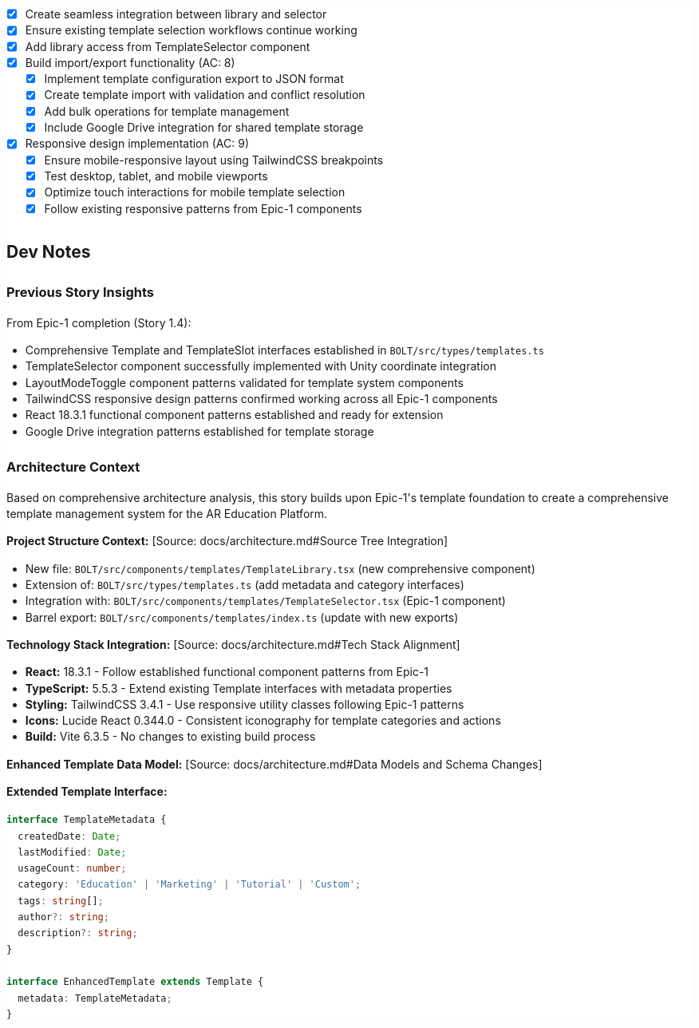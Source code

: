   - [x] Create seamless integration between library and selector
  - [x] Ensure existing template selection workflows continue working
  - [x] Add library access from TemplateSelector component
- [x] Build import/export functionality (AC: 8)
  - [x] Implement template configuration export to JSON format
  - [x] Create template import with validation and conflict resolution
  - [x] Add bulk operations for template management
  - [x] Include Google Drive integration for shared template storage
- [x] Responsive design implementation (AC: 9)
  - [x] Ensure mobile-responsive layout using TailwindCSS breakpoints
  - [x] Test desktop, tablet, and mobile viewports
  - [x] Optimize touch interactions for mobile template selection
  - [x] Follow existing responsive patterns from Epic-1 components

## Dev Notes

### Previous Story Insights
From Epic-1 completion (Story 1.4):
- Comprehensive Template and TemplateSlot interfaces established in `BOLT/src/types/templates.ts`
- TemplateSelector component successfully implemented with Unity coordinate integration
- LayoutModeToggle component patterns validated for template system components
- TailwindCSS responsive design patterns confirmed working across all Epic-1 components
- React 18.3.1 functional component patterns established and ready for extension
- Google Drive integration patterns established for template storage

### Architecture Context
Based on comprehensive architecture analysis, this story builds upon Epic-1's template foundation to create a comprehensive template management system for the AR Education Platform.

**Project Structure Context:** [Source: docs/architecture.md#Source Tree Integration]
- New file: `BOLT/src/components/templates/TemplateLibrary.tsx` (new comprehensive component)
- Extension of: `BOLT/src/types/templates.ts` (add metadata and category interfaces)
- Integration with: `BOLT/src/components/templates/TemplateSelector.tsx` (Epic-1 component)
- Barrel export: `BOLT/src/components/templates/index.ts` (update with new exports)

**Technology Stack Integration:** [Source: docs/architecture.md#Tech Stack Alignment]
- **React:** 18.3.1 - Follow established functional component patterns from Epic-1
- **TypeScript:** 5.5.3 - Extend existing Template interfaces with metadata properties
- **Styling:** TailwindCSS 3.4.1 - Use responsive utility classes following Epic-1 patterns
- **Icons:** Lucide React 0.344.0 - Consistent iconography for template categories and actions
- **Build:** Vite 6.3.5 - No changes to existing build process

**Enhanced Template Data Model:** [Source: docs/architecture.md#Data Models and Schema Changes]

**Extended Template Interface:**
```typescript
interface TemplateMetadata {
  createdDate: Date;
  lastModified: Date;
  usageCount: number;
  category: 'Education' | 'Marketing' | 'Tutorial' | 'Custom';
  tags: string[];
  author?: string;
  description?: string;
}

interface EnhancedTemplate extends Template {
  metadata: TemplateMetadata;
}
```
